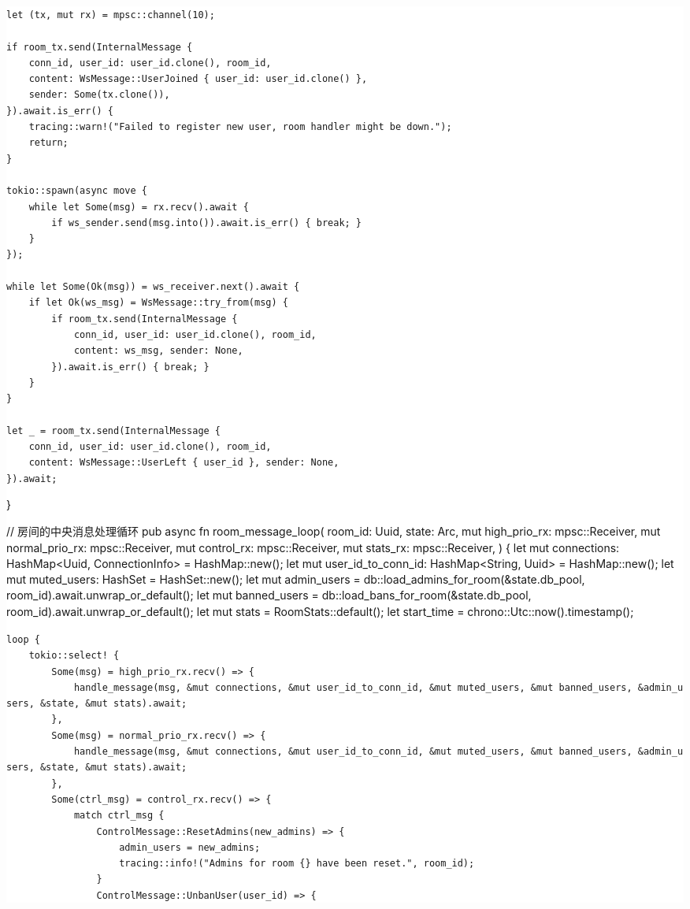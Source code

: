     let (tx, mut rx) = mpsc::channel(10);

    if room_tx.send(InternalMessage {
        conn_id, user_id: user_id.clone(), room_id,
        content: WsMessage::UserJoined { user_id: user_id.clone() },
        sender: Some(tx.clone()),
    }).await.is_err() {
        tracing::warn!("Failed to register new user, room handler might be down.");
        return;
    }

    tokio::spawn(async move {
        while let Some(msg) = rx.recv().await {
            if ws_sender.send(msg.into()).await.is_err() { break; }
        }
    });

    while let Some(Ok(msg)) = ws_receiver.next().await {
        if let Ok(ws_msg) = WsMessage::try_from(msg) {
            if room_tx.send(InternalMessage {
                conn_id, user_id: user_id.clone(), room_id,
                content: ws_msg, sender: None,
            }).await.is_err() { break; }
        }
    }

    let _ = room_tx.send(InternalMessage {
        conn_id, user_id: user_id.clone(), room_id,
        content: WsMessage::UserLeft { user_id }, sender: None,
    }).await;
}

// 房间的中央消息处理循环
pub async fn room_message_loop(
    room_id: Uuid,
    state: Arc<AppState>,
    mut high_prio_rx: mpsc::Receiver<InternalMessage>,
    mut normal_prio_rx: mpsc::Receiver<InternalMessage>,
    mut control_rx: mpsc::Receiver<ControlMessage>,
    mut stats_rx: mpsc::Receiver<StatsQuery>,
) {
    let mut connections: HashMap<Uuid, ConnectionInfo> = HashMap::new();
    let mut user_id_to_conn_id: HashMap<String, Uuid> = HashMap::new();
    let mut muted_users: HashSet<String> = HashSet::new();
    let mut admin_users = db::load_admins_for_room(&state.db_pool, room_id).await.unwrap_or_default();
    let mut banned_users = db::load_bans_for_room(&state.db_pool, room_id).await.unwrap_or_default();
    let mut stats = RoomStats::default();
    let start_time = chrono::Utc::now().timestamp();

    loop {
        tokio::select! {
            Some(msg) = high_prio_rx.recv() => {
                handle_message(msg, &mut connections, &mut user_id_to_conn_id, &mut muted_users, &mut banned_users, &admin_users, &state, &mut stats).await;
            },
            Some(msg) = normal_prio_rx.recv() => {
                handle_message(msg, &mut connections, &mut user_id_to_conn_id, &mut muted_users, &mut banned_users, &admin_users, &state, &mut stats).await;
            },
            Some(ctrl_msg) = control_rx.recv() => {
                match ctrl_msg {
                    ControlMessage::ResetAdmins(new_admins) => {
                        admin_users = new_admins;
                        tracing::info!("Admins for room {} have been reset.", room_id);
                    }
                    ControlMessage::UnbanUser(user_id) => {
